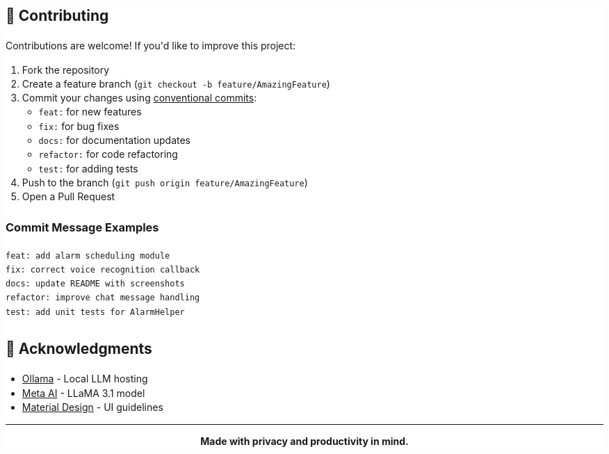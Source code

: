 ## 📝 Contributing

Contributions are welcome! If you'd like to improve this project:

1. Fork the repository
2. Create a feature branch (`git checkout -b feature/AmazingFeature`)
3. Commit your changes using [conventional commits](https://www.conventionalcommits.org/):
   - `feat:` for new features
   - `fix:` for bug fixes
   - `docs:` for documentation updates
   - `refactor:` for code refactoring
   - `test:` for adding tests
4. Push to the branch (`git push origin feature/AmazingFeature`)
5. Open a Pull Request

### Commit Message Examples
```bash
feat: add alarm scheduling module
fix: correct voice recognition callback
docs: update README with screenshots
refactor: improve chat message handling
test: add unit tests for AlarmHelper
```

## 🙏 Acknowledgments

- [Ollama](https://ollama.ai/) - Local LLM hosting
- [Meta AI](https://ai.meta.com/) - LLaMA 3.1 model
- [Material Design](https://material.io/) - UI guidelines

---

<p align="center">
  <strong>Made with privacy and productivity in mind.</strong>
</p>
